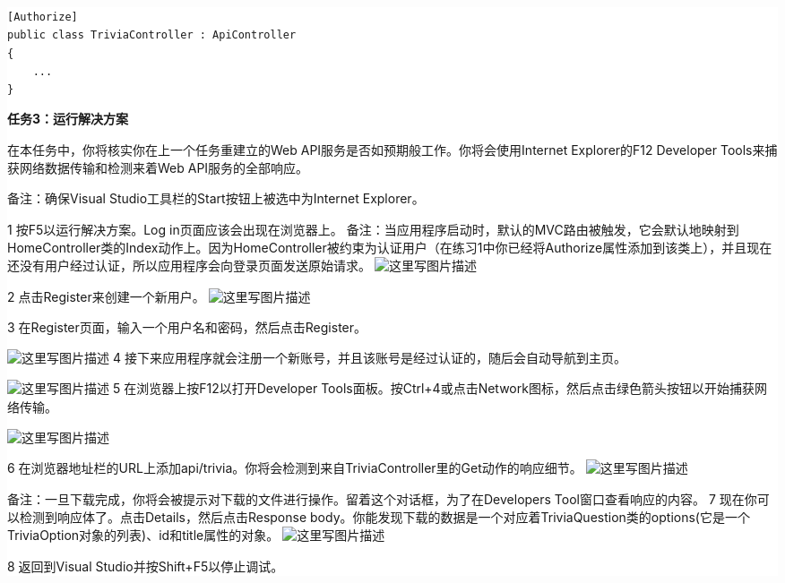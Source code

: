 ```
[Authorize]
public class TriviaController : ApiController
{
    ...
}

```
**任务3：运行解决方案**

在本任务中，你将核实你在上一个任务重建立的Web API服务是否如预期般工作。你将会使用Internet Explorer的F12 Developer Tools来捕获网络数据传输和检测来着Web API服务的全部响应。

备注：确保Visual Studio工具栏的Start按钮上被选中为Internet Explorer。

1 按F5以运行解决方案。Log in页面应该会出现在浏览器上。
备注：当应用程序启动时，默认的MVC路由被触发，它会默认地映射到HomeController类的Index动作上。因为HomeController被约束为认证用户（在练习1中你已经将Authorize属性添加到该类上），并且现在还没有用户经过认证，所以应用程序会向登录页面发送原始请求。
![这里写图片描述](http://img.blog.csdn.net/20160225093546555)

2 点击Register来创建一个新用户。
![这里写图片描述](http://img.blog.csdn.net/20160225093603571)

3 在Register页面，输入一个用户名和密码，然后点击Register。

![这里写图片描述](http://img.blog.csdn.net/20160225093621665)
4 接下来应用程序就会注册一个新账号，并且该账号是经过认证的，随后会自动导航到主页。

![这里写图片描述](http://img.blog.csdn.net/20160225093641899)
5 在浏览器上按F12以打开Developer Tools面板。按Ctrl+4或点击Network图标，然后点击绿色箭头按钮以开始捕获网络传输。

![这里写图片描述](http://img.blog.csdn.net/20160225093704571)

6 在浏览器地址栏的URL上添加api/trivia。你将会检测到来自TriviaController里的Get动作的响应细节。
![这里写图片描述](http://img.blog.csdn.net/20160225093731308)

备注：一旦下载完成，你将会被提示对下载的文件进行操作。留着这个对话框，为了在Developers Tool窗口查看响应的内容。
7 现在你可以检测到响应体了。点击Details，然后点击Response body。你能发现下载的数据是一个对应着TriviaQuestion类的options(它是一个TriviaOption对象的列表)、id和title属性的对象。
![这里写图片描述](http://img.blog.csdn.net/20160225093753133)


8 返回到Visual Studio并按Shift+F5以停止调试。


















